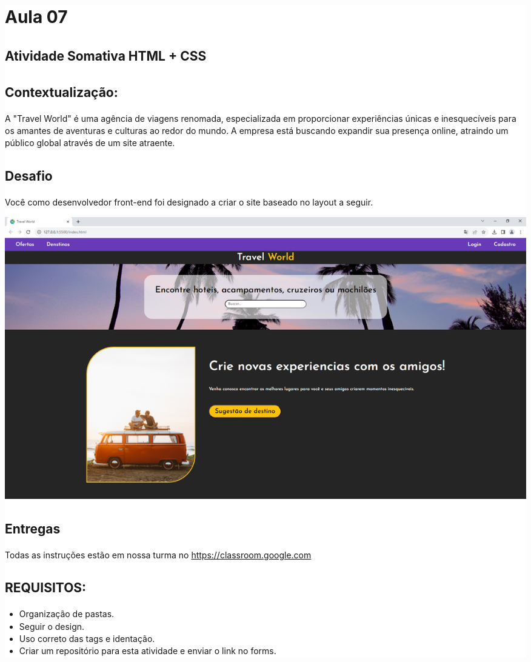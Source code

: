 # Aula 07

## Atividade Somativa HTML + CSS

## Contextualização:
A "Travel World" é uma agência de viagens renomada, especializada em proporcionar experiências únicas e inesquecíveis para os amantes de aventuras e culturas ao redor do mundo. A empresa está buscando expandir sua presença online, atraindo um público global através de um site atraente.

## Desafio
Você como desenvolvedor front-end foi designado a criar o site baseado no layout a seguir.

![Referencia](./referencia.png)

## Entregas
Todas as instruções estão em nossa turma no https://classroom.google.com

## REQUISITOS:
- Organização de pastas.
- Seguir o design.
- Uso correto das tags e identação.
- Criar um repositório para esta atividade e enviar o link no forms.
